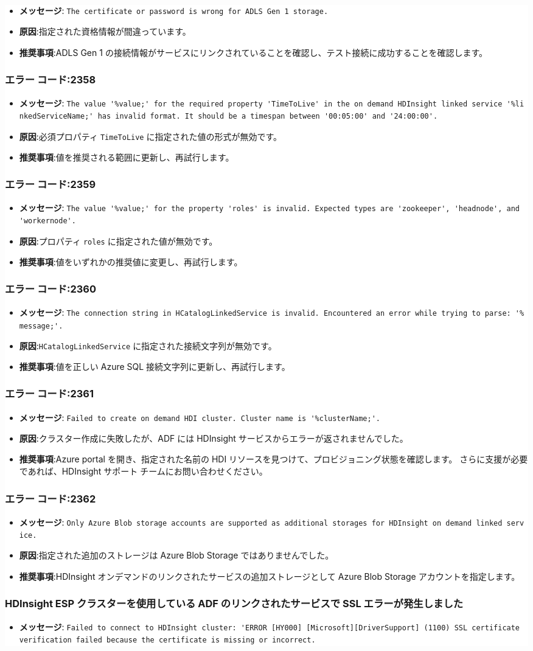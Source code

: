 - **メッセージ**: `The certificate or password is wrong for ADLS Gen 1 storage.`

- **原因**:指定された資格情報が間違っています。

- **推奨事項**:ADLS Gen 1 の接続情報がサービスにリンクされていることを確認し、テスト接続に成功することを確認します。

### <a name="error-code-2358"></a>エラー コード:2358

- **メッセージ**: `The value '%value;' for the required property 'TimeToLive' in the on demand HDInsight linked service '%linkedServiceName;' has invalid format. It should be a timespan between '00:05:00' and '24:00:00'.`

- **原因**:必須プロパティ `TimeToLive` に指定された値の形式が無効です。 

- **推奨事項**:値を推奨される範囲に更新し、再試行します。

### <a name="error-code-2359"></a>エラー コード:2359

- **メッセージ**: `The value '%value;' for the property 'roles' is invalid. Expected types are 'zookeeper', 'headnode', and 'workernode'.`

- **原因**:プロパティ `roles` に指定された値が無効です。

- **推奨事項**:値をいずれかの推奨値に変更し、再試行します。

### <a name="error-code-2360"></a>エラー コード:2360

- **メッセージ**: `The connection string in HCatalogLinkedService is invalid. Encountered an error while trying to parse: '%message;'.`

- **原因**:`HCatalogLinkedService` に指定された接続文字列が無効です。

- **推奨事項**:値を正しい Azure SQL 接続文字列に更新し、再試行します。

### <a name="error-code-2361"></a>エラー コード:2361

- **メッセージ**: `Failed to create on demand HDI cluster. Cluster name is '%clusterName;'.`

- **原因**:クラスター作成に失敗したが、ADF には HDInsight サービスからエラーが返されませんでした。

- **推奨事項**:Azure portal を開き、指定された名前の HDI リソースを見つけて、プロビジョニング状態を確認します。 さらに支援が必要であれば、HDInsight サポート チームにお問い合わせください。

### <a name="error-code-2362"></a>エラー コード:2362

- **メッセージ**: `Only Azure Blob storage accounts are supported as additional storages for HDInsight on demand linked service.`

- **原因**:指定された追加のストレージは Azure Blob Storage ではありませんでした。

- **推奨事項**:HDInsight オンデマンドのリンクされたサービスの追加ストレージとして Azure Blob Storage アカウントを指定します。

### <a name="ssl-error-when-adf-linked-service-using-hdinsight-esp-cluster"></a>HDInsight ESP クラスターを使用している ADF のリンクされたサービスで SSL エラーが発生しました

- **メッセージ**: `Failed to connect to HDInsight cluster: 'ERROR [HY000] [Microsoft][DriverSupport] (1100) SSL certificate verification failed because the certificate is missing or incorrect.`

